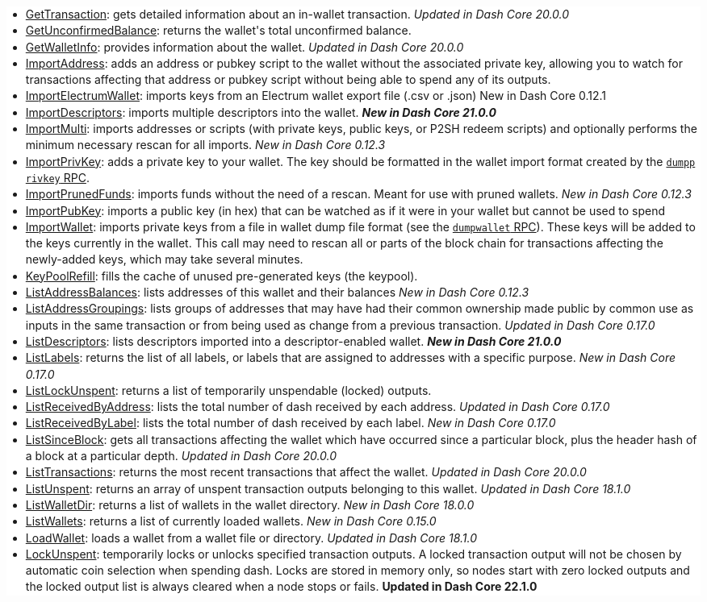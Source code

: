 * [GetTransaction](../api/remote-procedure-calls-wallet.md#gettransaction): gets detailed information about an in-wallet transaction. _Updated in Dash Core 20.0.0_
* [GetUnconfirmedBalance](../api/remote-procedure-calls-wallet.md#getunconfirmedbalance): returns the wallet's total unconfirmed balance.
* [GetWalletInfo](../api/remote-procedure-calls-wallet.md#getwalletinfo): provides information about the wallet.  _Updated in Dash Core 20.0.0_
* [ImportAddress](../api/remote-procedure-calls-wallet.md#importaddress): adds an address or pubkey script to the wallet without the associated private key, allowing you to watch for transactions affecting that address or pubkey script without being able to spend any of its outputs.
* [ImportElectrumWallet](../api/remote-procedure-calls-wallet.md#importelectrumwallet): imports keys from an Electrum wallet export file (.csv or .json) New in Dash Core 0.12.1
* [ImportDescriptors](../api/remote-procedure-calls-wallet.md#importdescriptors): imports multiple descriptors into the wallet. **_New in Dash Core 21.0.0_**
* [ImportMulti](../api/remote-procedure-calls-wallet.md#importmulti): imports addresses or scripts (with private keys, public keys, or P2SH redeem scripts) and optionally performs the minimum necessary rescan for all imports. _New in Dash Core 0.12.3_
* [ImportPrivKey](../api/remote-procedure-calls-wallet.md#importprivkey): adds a private key to your wallet. The key should be formatted in the wallet import format created by the [`dumpprivkey` RPC](../api/remote-procedure-calls-wallet.md#dumpprivkey).
* [ImportPrunedFunds](../api/remote-procedure-calls-wallet.md#importprunedfunds): imports funds without the need of a rescan. Meant for use with pruned wallets. _New in Dash Core 0.12.3_
* [ImportPubKey](../api/remote-procedure-calls-wallet.md#importpubkey): imports a public key (in hex) that can be watched as if it were in your wallet but cannot be used to spend
* [ImportWallet](../api/remote-procedure-calls-wallet.md#importwallet): imports private keys from a file in wallet dump file format (see the [`dumpwallet` RPC](../api/remote-procedure-calls-wallet.md#dumpwallet)). These keys will be added to the keys currently in the wallet.  This call may need to rescan all or parts of the block chain for transactions affecting the newly-added keys, which may take several minutes.
* [KeyPoolRefill](../api/remote-procedure-calls-wallet.md#keypoolrefill): fills the cache of unused pre-generated keys (the keypool).
* [ListAddressBalances](../api/remote-procedure-calls-wallet.md#listaddressbalances): lists addresses of this wallet and their balances _New in Dash Core 0.12.3_
* [ListAddressGroupings](../api/remote-procedure-calls-wallet.md#listaddressgroupings): lists groups of addresses that may have had their common ownership made public by common use as inputs in the same transaction or from being used as change from a previous transaction. _Updated in Dash Core 0.17.0_
* [ListDescriptors](../api/remote-procedure-calls-wallet.md#listdescriptors): lists descriptors imported into a descriptor-enabled wallet. **_New in Dash Core 21.0.0_**
* [ListLabels](../api/remote-procedure-calls-wallet.md#listlabels): returns the list of all labels, or labels that are assigned to addresses with a specific purpose. _New in Dash Core 0.17.0_
* [ListLockUnspent](../api/remote-procedure-calls-wallet.md#listlockunspent): returns a list of temporarily unspendable (locked) outputs.
* [ListReceivedByAddress](../api/remote-procedure-calls-wallet.md#listreceivedbyaddress): lists the total number of dash received by each address. _Updated in Dash Core 0.17.0_
* [ListReceivedByLabel](../api/remote-procedure-calls-wallet.md#listreceivedbylabel): lists the total number of dash received by each label. _New in Dash Core 0.17.0_
* [ListSinceBlock](../api/remote-procedure-calls-wallet.md#listsinceblock): gets all transactions affecting the wallet which have occurred since a particular block, plus the header hash of a block at a particular depth. _Updated in Dash Core 20.0.0_
* [ListTransactions](../api/remote-procedure-calls-wallet.md#listtransactions): returns the most recent transactions that affect the wallet. _Updated in Dash Core 20.0.0_
* [ListUnspent](../api/remote-procedure-calls-wallet.md#listunspent): returns an array of unspent transaction outputs belonging to this wallet. _Updated in Dash Core 18.1.0_
* [ListWalletDir](../api/remote-procedure-calls-wallet.md#listwalletdir): returns a list of wallets in the wallet directory. _New in Dash Core 18.0.0_
* [ListWallets](../api/remote-procedure-calls-wallet.md#listwallets): returns a list of currently loaded wallets. _New in Dash Core 0.15.0_
* [LoadWallet](../api/remote-procedure-calls-wallet.md#loadwallet): loads a wallet from a wallet file or directory. _Updated in Dash Core 18.1.0_
* [LockUnspent](../api/remote-procedure-calls-wallet.md#lockunspent): temporarily locks or unlocks specified transaction outputs. A locked transaction output will not be chosen by automatic coin selection when spending dash. Locks are stored in memory only, so nodes start with zero locked outputs and the locked output list is always cleared when a node stops or fails. **Updated in Dash Core 22.1.0**